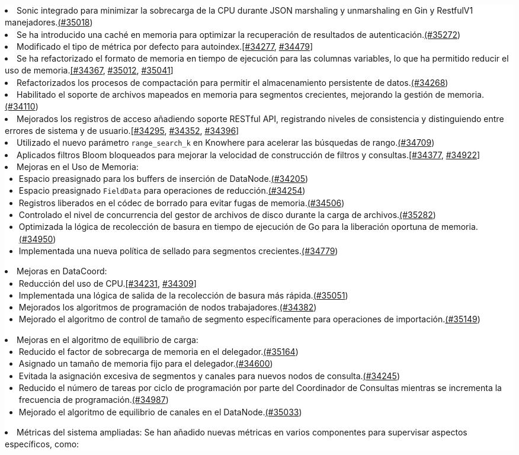 <li>Sonic integrado para minimizar la sobrecarga de la CPU durante JSON marshaling y unmarshaling en Gin y RestfulV1 manejadores.<a href="https://github.com/milvus-io/milvus/pull/35018">(#35018</a>)</li>
<li>Se ha introducido una caché en memoria para optimizar la recuperación de resultados de autenticación.<a href="https://github.com/milvus-io/milvus/pull/35272">(#35272</a>)</li>
<li>Modificado el tipo de métrica por defecto para autoindex.<a href="https://github.com/milvus-io/milvus/pull/34277">[#34277</a>, <a href="https://github.com/milvus-io/milvus/pull/34479">#34479</a>]</li>
<li>Se ha refactorizado el formato de memoria en tiempo de ejecución para las columnas variables, lo que ha permitido reducir el uso de memoria.<a href="https://github.com/milvus-io/milvus/pull/34367">[#34367</a>, <a href="https://github.com/milvus-io/milvus/pull/35012">#35012</a>, <a href="https://github.com/milvus-io/milvus/pull/35041">#35041</a>]</li>
<li>Refactorizados los procesos de compactación para permitir el almacenamiento persistente de datos.<a href="https://github.com/milvus-io/milvus/pull/34268">(#34268</a>)</li>
<li>Habilitado el soporte de archivos mapeados en memoria para segmentos crecientes, mejorando la gestión de memoria.<a href="https://github.com/milvus-io/milvus/pull/34110">(#34110</a>)</li>
<li>Mejorados los registros de acceso añadiendo soporte RESTful API, registrando niveles de consistencia y distinguiendo entre errores de sistema y de usuario.<a href="https://github.com/milvus-io/milvus/pull/34295">[#34295</a>, <a href="https://github.com/milvus-io/milvus/pull/34352">#34352</a>, <a href="https://github.com/milvus-io/milvus/pull/34396">#34396</a>]</li>
<li>Utilizado el nuevo parámetro <code translate="no">range_search_k</code> en Knowhere para acelerar las búsquedas de rango.<a href="https://github.com/milvus-io/milvus/pull/34709">(#34709</a>)</li>
<li>Aplicados filtros Bloom bloqueados para mejorar la velocidad de construcción de filtros y consultas.<a href="https://github.com/milvus-io/milvus/pull/34377">[#34377</a>, <a href="https://github.com/milvus-io/milvus/pull/34922">#34922</a>]</li>
<li>Mejoras en el Uso de Memoria:<ul>
<li>Espacio preasignado para los buffers de inserción de DataNode.<a href="https://github.com/milvus-io/milvus/pull/34205">(#34205</a>)</li>
<li>Espacio preasignado <code translate="no">FieldData</code> para operaciones de reducción.<a href="https://github.com/milvus-io/milvus/pull/34254">(#34254</a>)</li>
<li>Registros liberados en el códec de borrado para evitar fugas de memoria.<a href="https://github.com/milvus-io/milvus/pull/34506">(#34506</a>)</li>
<li>Controlado el nivel de concurrencia del gestor de archivos de disco durante la carga de archivos.<a href="https://github.com/milvus-io/milvus/pull/35282">(#35282</a>)</li>
<li>Optimizada la lógica de recolección de basura en tiempo de ejecución de Go para la liberación oportuna de memoria.<a href="https://github.com/milvus-io/milvus/pull/34950">(#34950</a>)</li>
<li>Implementada una nueva política de sellado para segmentos crecientes.<a href="https://github.com/milvus-io/milvus/pull/34779">(#34779</a>)</li>
</ul></li>
<li>Mejoras en DataCoord:<ul>
<li>Reducción del uso de CPU.<a href="https://github.com/milvus-io/milvus/pull/34231">[#34231</a>, <a href="https://github.com/milvus-io/milvus/pull/34309">#34309</a>]</li>
<li>Implementada una lógica de salida de la recolección de basura más rápida.<a href="https://github.com/milvus-io/milvus/pull/35051">(#35051</a>)</li>
<li>Mejorados los algoritmos de programación de nodos trabajadores.<a href="https://github.com/milvus-io/milvus/pull/34382">(#34382</a>)</li>
<li>Mejorado el algoritmo de control de tamaño de segmento específicamente para operaciones de importación.<a href="https://github.com/milvus-io/milvus/pull/35149">(#35149</a>)</li>
</ul></li>
<li>Mejoras en el algoritmo de equilibrio de carga:<ul>
<li>Reducido el factor de sobrecarga de memoria en el delegador.<a href="https://github.com/milvus-io/milvus/pull/35164">(#35164</a>)</li>
<li>Asignado un tamaño de memoria fijo para el delegador.<a href="https://github.com/milvus-io/milvus/pull/34600">(#34600</a>)</li>
<li>Evitada la asignación excesiva de segmentos y canales para nuevos nodos de consulta.<a href="https://github.com/milvus-io/milvus/pull/34245">(#34245</a>)</li>
<li>Reducido el número de tareas por ciclo de programación por parte del Coordinador de Consultas mientras se incrementa la frecuencia de programación.<a href="https://github.com/milvus-io/milvus/pull/34987">(#34987</a>)</li>
<li>Mejorado el algoritmo de equilibrio de canales en el DataNode.<a href="https://github.com/milvus-io/milvus/pull/35033">(#35033</a>)</li>
</ul></li>
<li>Métricas del sistema ampliadas: Se han añadido nuevas métricas en varios componentes para supervisar aspectos específicos, como:<ul>